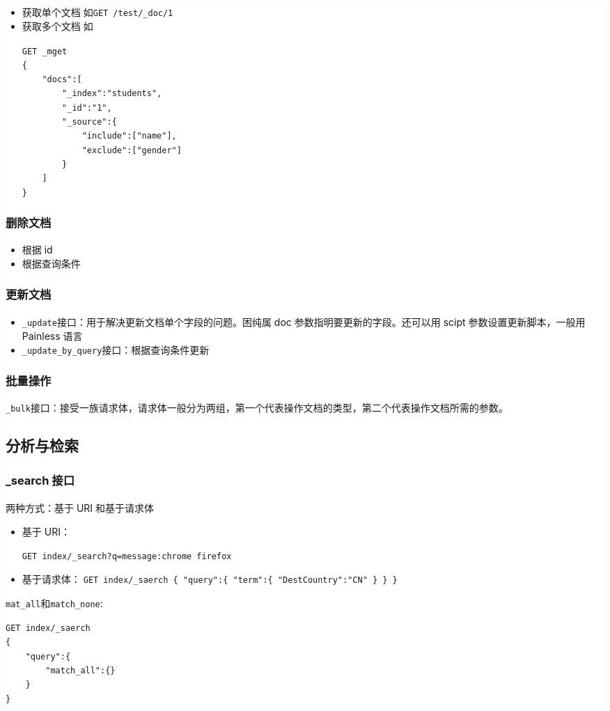 -   获取单个文档
    如`GET /test/_doc/1`
-   获取多个文档
    如
    ```
    GET _mget
    {
        "docs":[
            "_index":"students",
            "_id":"1",
            "_source":{
                "include":["name"],
                "exclude":["gender"]
            }
        ]
    }
    ```

### 删除文档

-   根据 id
-   根据查询条件

### 更新文档

-   `_update`接口：用于解决更新文档单个字段的问题。困纯属 doc 参数指明要更新的字段。还可以用 scipt 参数设置更新脚本，一般用 Painless 语言
-   `_update_by_query`接口：根据查询条件更新

### 批量操作

`_bulk`接口：接受一族请求体，请求体一般分为两组，第一个代表操作文档的类型，第二个代表操作文档所需的参数。

## 分析与检索

### \_search 接口

两种方式：基于 URI 和基于请求体

-   基于 URI：

    ```
    GET index/_search?q=message:chrome firefox
    ```

-   基于请求体：
    `GET index/_saerch { "query":{ "term":{ "DestCountry":"CN" } } }`

`mat_all`和`match_none`:

```
GET index/_saerch
{
    "query":{
        "match_all":{}
    }
}
```
